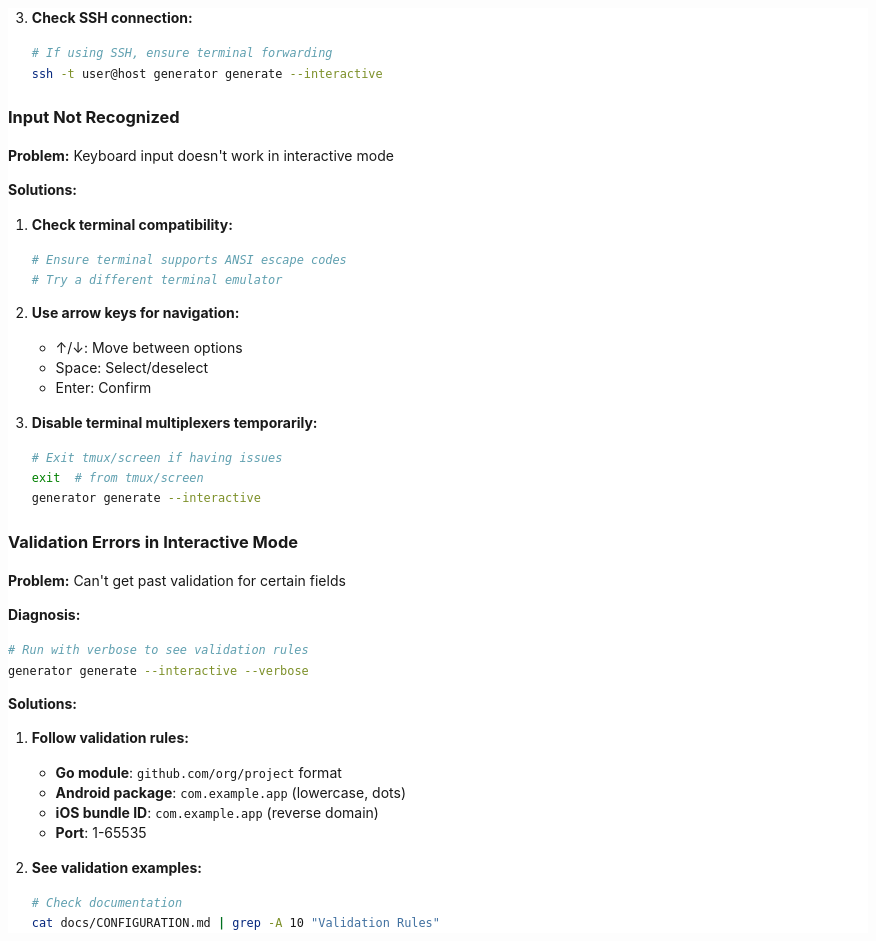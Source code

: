 3. **Check SSH connection:**

   ```bash
   # If using SSH, ensure terminal forwarding
   ssh -t user@host generator generate --interactive
   ```

### Input Not Recognized

**Problem:** Keyboard input doesn't work in interactive mode

**Solutions:**

1. **Check terminal compatibility:**

   ```bash
   # Ensure terminal supports ANSI escape codes
   # Try a different terminal emulator
   ```

2. **Use arrow keys for navigation:**

   - ↑/↓: Move between options
   - Space: Select/deselect
   - Enter: Confirm

3. **Disable terminal multiplexers temporarily:**

   ```bash
   # Exit tmux/screen if having issues
   exit  # from tmux/screen
   generator generate --interactive
   ```

### Validation Errors in Interactive Mode

**Problem:** Can't get past validation for certain fields

**Diagnosis:**

```bash
# Run with verbose to see validation rules
generator generate --interactive --verbose
```

**Solutions:**

1. **Follow validation rules:**

   - **Go module**: `github.com/org/project` format
   - **Android package**: `com.example.app` (lowercase, dots)
   - **iOS bundle ID**: `com.example.app` (reverse domain)
   - **Port**: 1-65535

2. **See validation examples:**

   ```bash
   # Check documentation
   cat docs/CONFIGURATION.md | grep -A 10 "Validation Rules"
   ```
